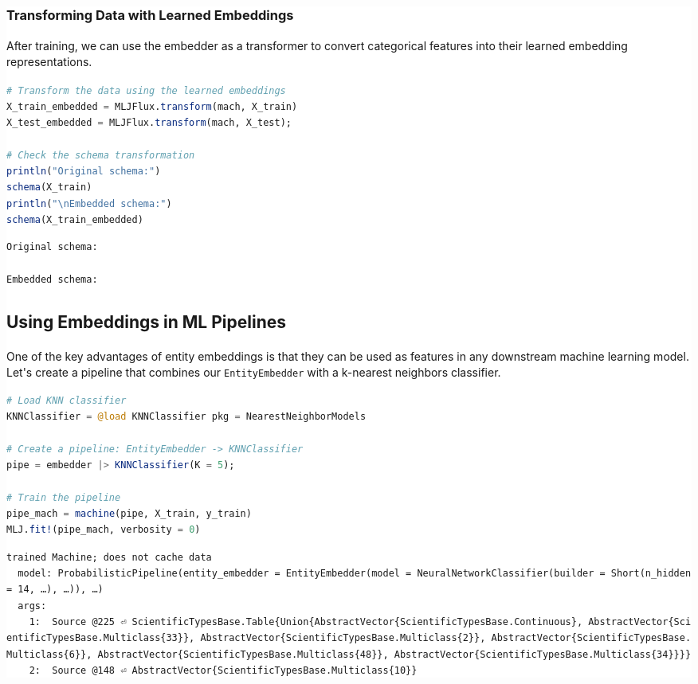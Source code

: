 ````
````

### Transforming Data with Learned Embeddings

After training, we can use the embedder as a transformer to convert categorical features into their learned embedding representations.

````julia
# Transform the data using the learned embeddings
X_train_embedded = MLJFlux.transform(mach, X_train)
X_test_embedded = MLJFlux.transform(mach, X_test);

# Check the schema transformation
println("Original schema:")
schema(X_train)
println("\nEmbedded schema:")
schema(X_train_embedded)
````

````
Original schema:

Embedded schema:

````

## Using Embeddings in ML Pipelines

One of the key advantages of entity embeddings is that they can be used as features in any downstream machine learning model.
Let's create a pipeline that combines our `EntityEmbedder` with a k-nearest neighbors classifier.

````julia
# Load KNN classifier
KNNClassifier = @load KNNClassifier pkg = NearestNeighborModels

# Create a pipeline: EntityEmbedder -> KNNClassifier
pipe = embedder |> KNNClassifier(K = 5);

# Train the pipeline
pipe_mach = machine(pipe, X_train, y_train)
MLJ.fit!(pipe_mach, verbosity = 0)
````

````
trained Machine; does not cache data
  model: ProbabilisticPipeline(entity_embedder = EntityEmbedder(model = NeuralNetworkClassifier(builder = Short(n_hidden = 14, …), …)), …)
  args: 
    1:	Source @225 ⏎ ScientificTypesBase.Table{Union{AbstractVector{ScientificTypesBase.Continuous}, AbstractVector{ScientificTypesBase.Multiclass{33}}, AbstractVector{ScientificTypesBase.Multiclass{2}}, AbstractVector{ScientificTypesBase.Multiclass{6}}, AbstractVector{ScientificTypesBase.Multiclass{48}}, AbstractVector{ScientificTypesBase.Multiclass{34}}}}
    2:	Source @148 ⏎ AbstractVector{ScientificTypesBase.Multiclass{10}}

````

